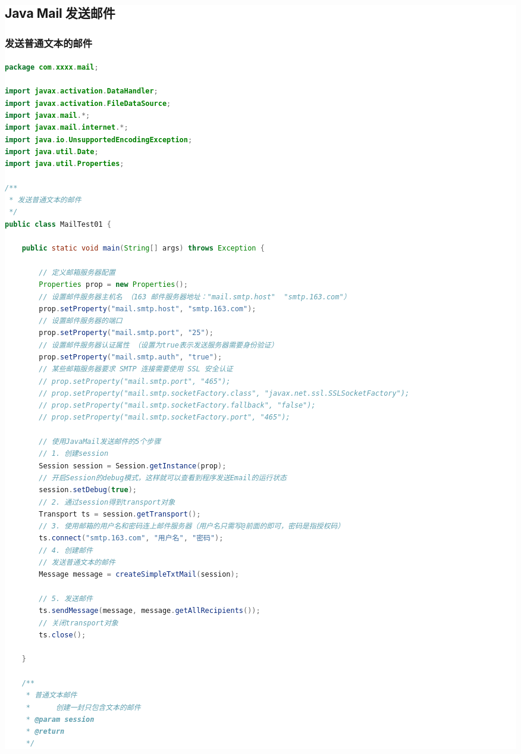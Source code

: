 

## Java Mail 发送邮件

### 发送普通文本的邮件

```java
package com.xxxx.mail;

import javax.activation.DataHandler;
import javax.activation.FileDataSource;
import javax.mail.*;
import javax.mail.internet.*;
import java.io.UnsupportedEncodingException;
import java.util.Date;
import java.util.Properties;

/**
 * 发送普通文本的邮件
 */
public class MailTest01 {

    public static void main(String[] args) throws Exception {

        // 定义邮箱服务器配置
        Properties prop = new Properties();
        // 设置邮件服务器主机名 （163 邮件服务器地址："mail.smtp.host"  "smtp.163.com"）
        prop.setProperty("mail.smtp.host", "smtp.163.com");
        // 设置邮件服务器的端口
        prop.setProperty("mail.smtp.port", "25");
        // 设置邮件服务器认证属性 （设置为true表示发送服务器需要身份验证）
        prop.setProperty("mail.smtp.auth", "true");
        // 某些邮箱服务器要求 SMTP 连接需要使用 SSL 安全认证
        // prop.setProperty("mail.smtp.port", "465");
        // prop.setProperty("mail.smtp.socketFactory.class", "javax.net.ssl.SSLSocketFactory");
        // prop.setProperty("mail.smtp.socketFactory.fallback", "false");
        // prop.setProperty("mail.smtp.socketFactory.port", "465");

        // 使用JavaMail发送邮件的5个步骤
        // 1. 创建session
        Session session = Session.getInstance(prop);
        // 开启Session的debug模式，这样就可以查看到程序发送Email的运行状态
        session.setDebug(true);
        // 2. 通过session得到transport对象
        Transport ts = session.getTransport();
        // 3. 使用邮箱的用户名和密码连上邮件服务器（用户名只需写@前面的即可，密码是指授权码）
        ts.connect("smtp.163.com", "用户名", "密码");
        // 4. 创建邮件
        // 发送普通文本的邮件
        Message message = createSimpleTxtMail(session);
        
        // 5. 发送邮件
        ts.sendMessage(message, message.getAllRecipients());
        // 关闭transport对象
        ts.close();

    }

    /**
     * 普通文本邮件
     *      创建一封只包含文本的邮件
     * @param session
     * @return
     */
```